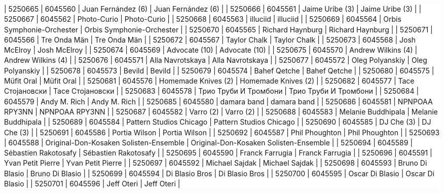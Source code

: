 | 5250665 | 6045560 | Juan Fernández (6) | Juan Fernández (6) |
| 5250666 | 6045561 | Jaime Uribe (3) | Jaime Uribe (3) |
| 5250667 | 6045562 | Photo-Curio | Photo-Curio |
| 5250668 | 6045563 | illuciid | illuciid |
| 5250669 | 6045564 | Orbis Symphonie-Orchester | Orbis Symphonie-Orchester |
| 5250670 | 6045565 | Richard Haynburg | Richard Haynburg |
| 5250671 | 6045566 | Tre Onda Män | Tre Onda Män |
| 5250672 | 6045567 | Taylor Chalk | Taylor Chalk |
| 5250673 | 6045568 | Josh McElroy | Josh McElroy |
| 5250674 | 6045569 | Advocate (10) | Advocate (10) |
| 5250675 | 6045570 | Andrew Wilkins (4) | Andrew Wilkins (4) |
| 5250676 | 6045571 | Alla Navrotskaya | Alla Navrotskaya |
| 5250677 | 6045572 | Oleg Polyanskiy | Oleg Polyanskiy |
| 5250678 | 6045573 | Bevild | Bevild |
| 5250679 | 6045574 | Bahef Qetche | Bahef Qetche |
| 5250680 | 6045575 | Müfit Oral | Müfit Oral |
| 5250681 | 6045576 | Homemade Knives (2) | Homemade Knives (2) |
| 5250682 | 6045577 | Тасе Стојановски | Тасе Стојановски |
| 5250683 | 6045578 | Трио Труби И Тромбони | Трио Труби И Тромбони |
| 5250684 | 6045579 | Andy M. Rich | Andy M. Rich |
| 5250685 | 6045580 | damara band | damara band |
| 5250686 | 6045581 | NPNPOAA RPY3NN | NPNPOAA RPY3NN |
| 5250687 | 6045582 | Varro (2) | Varro (2) |
| 5250688 | 6045583 | Melanie Buddhipala | Melanie Buddhipala |
| 5250689 | 6045584 | Pattern Studios Chicago | Pattern Studios Chicago |
| 5250690 | 6045585 | DJ Che (3) | DJ Che (3) |
| 5250691 | 6045586 | Portia Wilson | Portia Wilson |
| 5250692 | 6045587 | Phil Phoughton | Phil Phoughton |
| 5250693 | 6045588 | Original-Don-Kosaken Solisten-Ensemble | Original-Don-Kosaken Solisten-Ensemble |
| 5250694 | 6045589 | Sébastien Rakotosafy | Sébastien Rakotosafy |
| 5250695 | 6045590 | Franck Farrugia | Franck Farrugia |
| 5250696 | 6045591 | Yvan Petit Pierre | Yvan Petit Pierre |
| 5250697 | 6045592 | Michael Sajdak | Michael Sajdak |
| 5250698 | 6045593 | Bruno Di Blasio | Bruno Di Blasio |
| 5250699 | 6045594 | Di Blasio Bros | Di Blasio Bros |
| 5250700 | 6045595 | Oscar Di Blasio | Oscar Di Blasio |
| 5250701 | 6045596 | Jeff Oteri | Jeff Oteri |